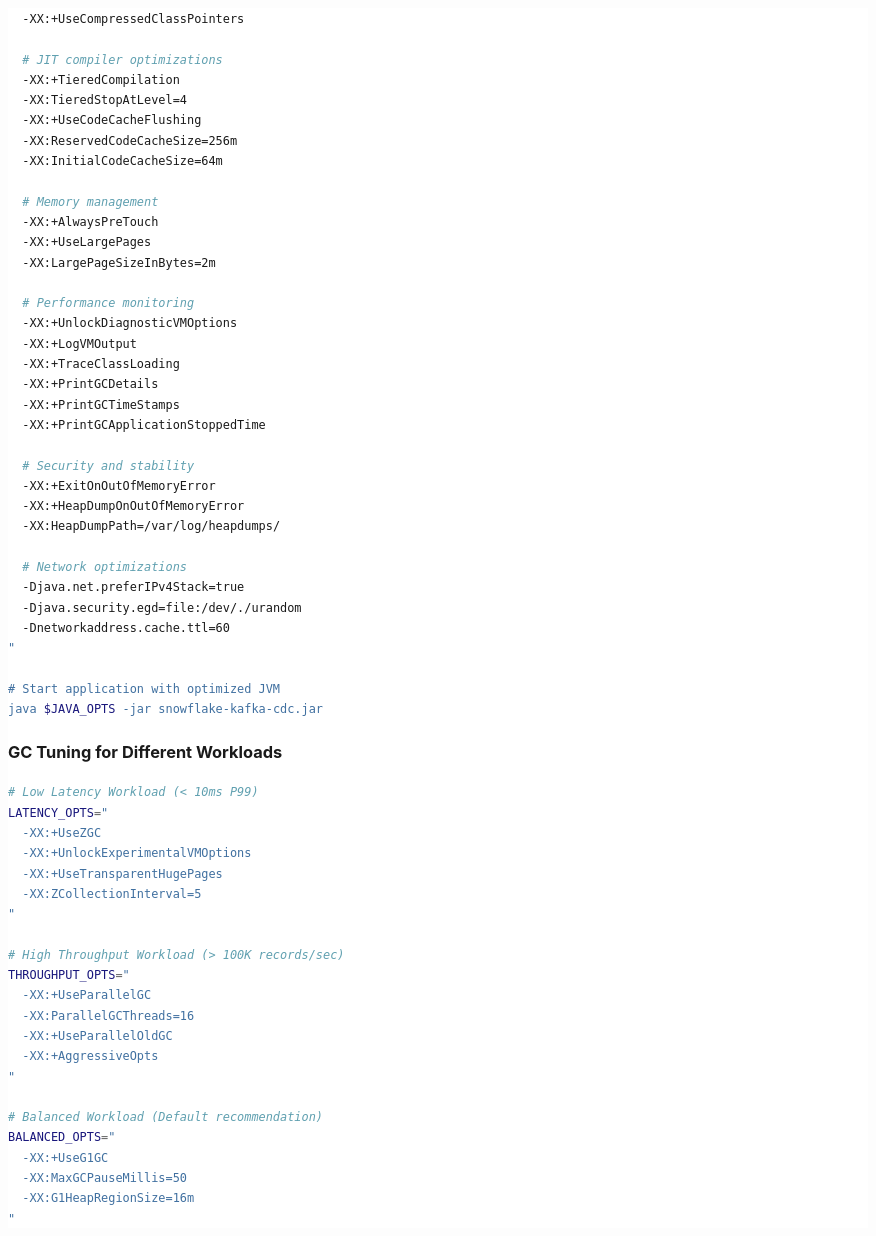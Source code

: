 ```bash
  -XX:+UseCompressedClassPointers
  
  # JIT compiler optimizations
  -XX:+TieredCompilation
  -XX:TieredStopAtLevel=4
  -XX:+UseCodeCacheFlushing
  -XX:ReservedCodeCacheSize=256m
  -XX:InitialCodeCacheSize=64m
  
  # Memory management
  -XX:+AlwaysPreTouch
  -XX:+UseLargePages
  -XX:LargePageSizeInBytes=2m
  
  # Performance monitoring
  -XX:+UnlockDiagnosticVMOptions
  -XX:+LogVMOutput
  -XX:+TraceClassLoading
  -XX:+PrintGCDetails
  -XX:+PrintGCTimeStamps
  -XX:+PrintGCApplicationStoppedTime
  
  # Security and stability
  -XX:+ExitOnOutOfMemoryError
  -XX:+HeapDumpOnOutOfMemoryError
  -XX:HeapDumpPath=/var/log/heapdumps/
  
  # Network optimizations
  -Djava.net.preferIPv4Stack=true
  -Djava.security.egd=file:/dev/./urandom
  -Dnetworkaddress.cache.ttl=60
"

# Start application with optimized JVM
java $JAVA_OPTS -jar snowflake-kafka-cdc.jar
```

### GC Tuning for Different Workloads

```bash
# Low Latency Workload (< 10ms P99)
LATENCY_OPTS="
  -XX:+UseZGC
  -XX:+UnlockExperimentalVMOptions
  -XX:+UseTransparentHugePages
  -XX:ZCollectionInterval=5
"

# High Throughput Workload (> 100K records/sec)
THROUGHPUT_OPTS="
  -XX:+UseParallelGC
  -XX:ParallelGCThreads=16
  -XX:+UseParallelOldGC
  -XX:+AggressiveOpts
"

# Balanced Workload (Default recommendation)
BALANCED_OPTS="
  -XX:+UseG1GC
  -XX:MaxGCPauseMillis=50
  -XX:G1HeapRegionSize=16m
"
```
